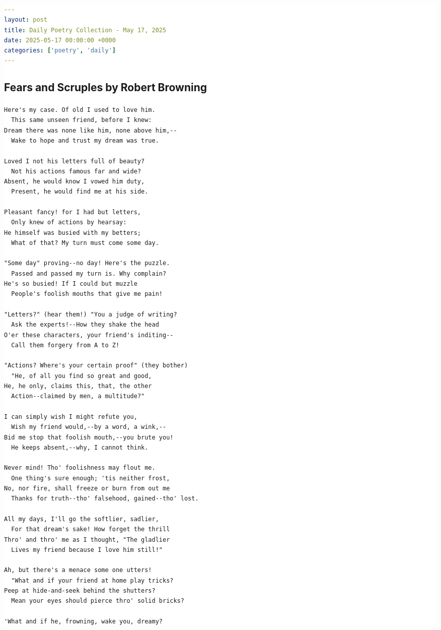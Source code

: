 ```yaml
---
layout: post
title: Daily Poetry Collection - May 17, 2025
date: 2025-05-17 00:00:00 +0000
categories: ['poetry', 'daily']
---
```


## Fears and Scruples by Robert Browning

```
Here's my case. Of old I used to love him.
  This same unseen friend, before I knew:
Dream there was none like him, none above him,--
  Wake to hope and trust my dream was true.

Loved I not his letters full of beauty?
  Not his actions famous far and wide?
Absent, he would know I vowed him duty,
  Present, he would find me at his side.

Pleasant fancy! for I had but letters,
  Only knew of actions by hearsay:
He himself was busied with my betters;
  What of that? My turn must come some day.

"Some day" proving--no day! Here's the puzzle.
  Passed and passed my turn is. Why complain?
He's so busied! If I could but muzzle
  People's foolish mouths that give me pain!

"Letters?" (hear them!) "You a judge of writing?
  Ask the experts!--How they shake the head
O'er these characters, your friend's inditing--
  Call them forgery from A to Z!

"Actions? Where's your certain proof" (they bother)
  "He, of all you find so great and good,
He, he only, claims this, that, the other
  Action--claimed by men, a multitude?"

I can simply wish I might refute you,
  Wish my friend would,--by a word, a wink,--
Bid me stop that foolish mouth,--you brute you!
  He keeps absent,--why, I cannot think.

Never mind! Tho' foolishness may flout me.
  One thing's sure enough; 'tis neither frost,
No, nor fire, shall freeze or burn from out me
  Thanks for truth--tho' falsehood, gained--tho' lost.

All my days, I'll go the softlier, sadlier,
  For that dream's sake! How forget the thrill
Thro' and thro' me as I thought, "The gladlier
  Lives my friend because I love him still!"

Ah, but there's a menace some one utters!
  "What and if your friend at home play tricks?
Peep at hide-and-seek behind the shutters?
  Mean your eyes should pierce thro' solid bricks?

'What and if he, frowning, wake you, dreamy?
```